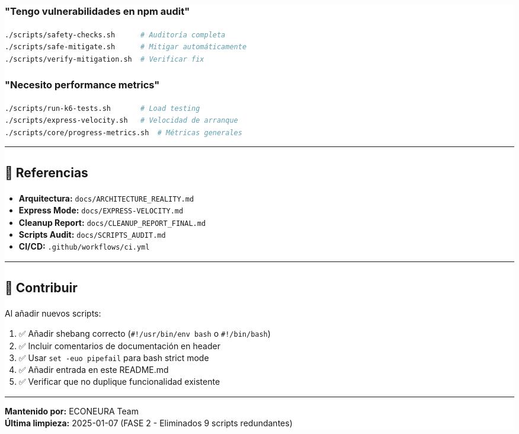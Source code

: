 ### "Tengo vulnerabilidades en npm audit"
```bash
./scripts/safety-checks.sh      # Auditoría completa
./scripts/safe-mitigate.sh      # Mitigar automáticamente
./scripts/verify-mitigation.sh  # Verificar fix
```

### "Necesito performance metrics"
```bash
./scripts/run-k6-tests.sh       # Load testing
./scripts/express-velocity.sh   # Velocidad de arranque
./scripts/core/progress-metrics.sh  # Métricas generales
```

---

## 🔗 Referencias

- **Arquitectura:** `docs/ARCHITECTURE_REALITY.md`
- **Express Mode:** `docs/EXPRESS-VELOCITY.md`
- **Cleanup Report:** `docs/CLEANUP_REPORT_FINAL.md`
- **Scripts Audit:** `docs/SCRIPTS_AUDIT.md`
- **CI/CD:** `.github/workflows/ci.yml`

---

## 🤝 Contribuir

Al añadir nuevos scripts:
1. ✅ Añadir shebang correcto (`#!/usr/bin/env bash` o `#!/bin/bash`)
2. ✅ Incluir comentarios de documentación en header
3. ✅ Usar `set -euo pipefail` para bash strict mode
4. ✅ Añadir entrada en este README.md
5. ✅ Verificar que no duplique funcionalidad existente

---

**Mantenido por:** ECONEURA Team  
**Última limpieza:** 2025-01-07 (FASE 2 - Eliminados 9 scripts redundantes)
